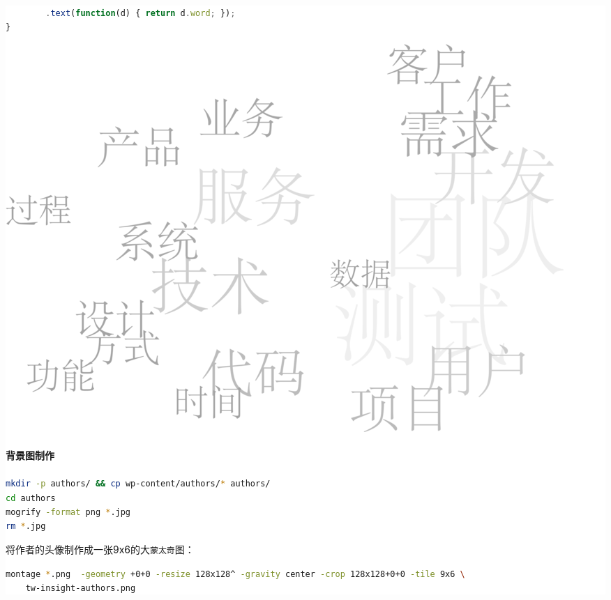 ```js
        .text(function(d) { return d.word; });
}
```

![](/images/2017/03/tw-insights-color-18-resized.png)

#### 背景图制作

```sh
mkdir -p authors/ && cp wp-content/authors/* authors/
cd authors
mogrify -format png *.jpg 
rm *.jpg
```

将作者的头像制作成一张9x6的大`蒙太奇`图：

```sh
montage *.png  -geometry +0+0 -resize 128x128^ -gravity center -crop 128x128+0+0 -tile 9x6 \
	tw-insight-authors.png
```
